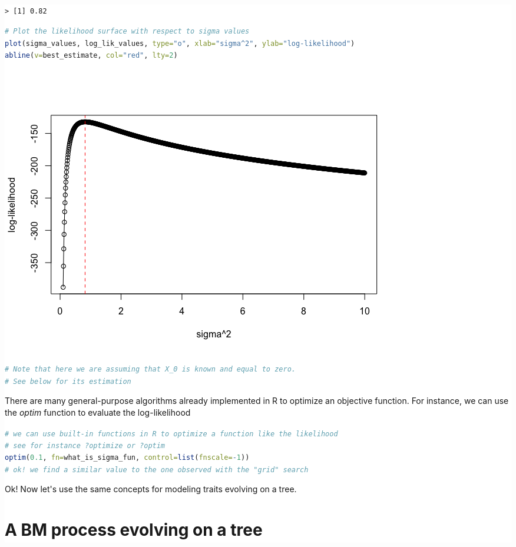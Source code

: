 ```
> [1] 0.82
```

```r
# Plot the likelihood surface with respect to sigma values
plot(sigma_values, log_lik_values, type="o", xlab="sigma^2", ylab="log-likelihood")
abline(v=best_estimate, col="red", lty=2)
```

![](phenotypic_evolution_Brownian_motion_R_moments_files/figure-html/unnamed-chunk-8-1.png)

```r
# Note that here we are assuming that X_0 is known and equal to zero. 
# See below for its estimation
```

There are many general-purpose algorithms already implemented in R to optimize an objective function. For instance, we can use the _optim_ function to evaluate the log-likelihood


```r
# we can use built-in functions in R to optimize a function like the likelihood
# see for instance ?optimize or ?optim
optim(0.1, fn=what_is_sigma_fun, control=list(fnscale=-1))
# ok! we find a similar value to the one observed with the "grid" search
```


Ok! Now let's use the same concepts for modeling traits evolving on a tree.


# A BM process evolving on a tree
